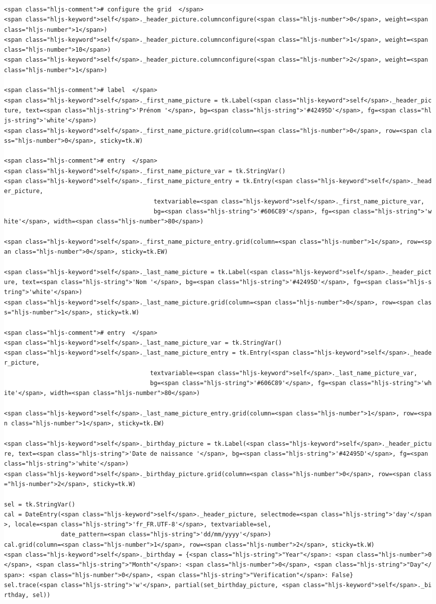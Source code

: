     <span class="hljs-comment"># configure the grid  </span>
    <span class="hljs-keyword">self</span>._header_picture.columnconfigure(<span class="hljs-number">0</span>, weight=<span class="hljs-number">1</span>)  
    <span class="hljs-keyword">self</span>._header_picture.columnconfigure(<span class="hljs-number">1</span>, weight=<span class="hljs-number">10</span>)  
    <span class="hljs-keyword">self</span>._header_picture.columnconfigure(<span class="hljs-number">2</span>, weight=<span class="hljs-number">1</span>)  

    <span class="hljs-comment"># label  </span>
    <span class="hljs-keyword">self</span>._first_name_picture = tk.Label(<span class="hljs-keyword">self</span>._header_picture, text=<span class="hljs-string">'Prénom '</span>, bg=<span class="hljs-string">'#42495D'</span>, fg=<span class="hljs-string">'white'</span>)  
    <span class="hljs-keyword">self</span>._first_name_picture.grid(column=<span class="hljs-number">0</span>, row=<span class="hljs-number">0</span>, sticky=tk.W)  

    <span class="hljs-comment"># entry  </span>
    <span class="hljs-keyword">self</span>._first_name_picture_var = tk.StringVar()  
    <span class="hljs-keyword">self</span>._first_name_picture_entry = tk.Entry(<span class="hljs-keyword">self</span>._header_picture,  
                                              textvariable=<span class="hljs-keyword">self</span>._first_name_picture_var,  
                                              bg=<span class="hljs-string">'#606C89'</span>, fg=<span class="hljs-string">'white'</span>, width=<span class="hljs-number">80</span>)  

    <span class="hljs-keyword">self</span>._first_name_picture_entry.grid(column=<span class="hljs-number">1</span>, row=<span class="hljs-number">0</span>, sticky=tk.EW)  

    <span class="hljs-keyword">self</span>._last_name_picture = tk.Label(<span class="hljs-keyword">self</span>._header_picture, text=<span class="hljs-string">'Nom '</span>, bg=<span class="hljs-string">'#42495D'</span>, fg=<span class="hljs-string">'white'</span>)  
    <span class="hljs-keyword">self</span>._last_name_picture.grid(column=<span class="hljs-number">0</span>, row=<span class="hljs-number">1</span>, sticky=tk.W)  

    <span class="hljs-comment"># entry  </span>
    <span class="hljs-keyword">self</span>._last_name_picture_var = tk.StringVar()  
    <span class="hljs-keyword">self</span>._last_name_picture_entry = tk.Entry(<span class="hljs-keyword">self</span>._header_picture,  
                                             textvariable=<span class="hljs-keyword">self</span>._last_name_picture_var,  
                                             bg=<span class="hljs-string">'#606C89'</span>, fg=<span class="hljs-string">'white'</span>, width=<span class="hljs-number">80</span>)  

    <span class="hljs-keyword">self</span>._last_name_picture_entry.grid(column=<span class="hljs-number">1</span>, row=<span class="hljs-number">1</span>, sticky=tk.EW)  

    <span class="hljs-keyword">self</span>._birthday_picture = tk.Label(<span class="hljs-keyword">self</span>._header_picture, text=<span class="hljs-string">'Date de naissance '</span>, bg=<span class="hljs-string">'#42495D'</span>, fg=<span class="hljs-string">'white'</span>)  
    <span class="hljs-keyword">self</span>._birthday_picture.grid(column=<span class="hljs-number">0</span>, row=<span class="hljs-number">2</span>, sticky=tk.W)  

    sel = tk.StringVar()  
    cal = DateEntry(<span class="hljs-keyword">self</span>._header_picture, selectmode=<span class="hljs-string">'day'</span>, locale=<span class="hljs-string">'fr_FR.UTF-8'</span>, textvariable=sel,  
                    date_pattern=<span class="hljs-string">'dd/mm/yyyy'</span>)  
    cal.grid(column=<span class="hljs-number">1</span>, row=<span class="hljs-number">2</span>, sticky=tk.W)  
    <span class="hljs-keyword">self</span>._birthday = {<span class="hljs-string">"Year"</span>: <span class="hljs-number">0</span>, <span class="hljs-string">"Month"</span>: <span class="hljs-number">0</span>, <span class="hljs-string">"Day"</span>: <span class="hljs-number">0</span>, <span class="hljs-string">"Verification"</span>: False}  
    sel.trace(<span class="hljs-string">'w'</span>, partial(set_birthday_picture, <span class="hljs-keyword">self</span>._birthday, sel))  
